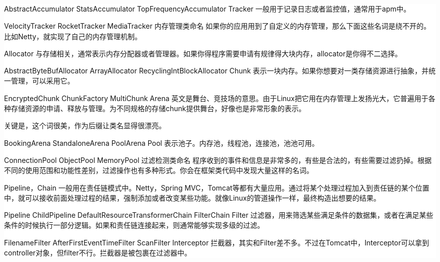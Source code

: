 AbstractAccumulator
StatsAccumulator
TopFrequencyAccumulator
Tracker
一般用于记录日志或者监控值，通常用于apm中。

VelocityTracker
RocketTracker
MediaTracker
内存管理类命名
如果你的应用用到了自定义的内存管理，那么下面这些名词是绕不开的。比如Netty，就实现了自己的内存管理机制。

Allocator
与存储相关，通常表示内存分配器或者管理器。如果你得程序需要申请有规律得大块内存，allocator是你得不二选择。

AbstractByteBufAllocator
ArrayAllocator
RecyclingIntBlockAllocator
Chunk
表示一块内存。如果你想要对一类存储资源进行抽象，并统一管理，可以采用它。

EncryptedChunk
ChunkFactory
MultiChunk
Arena
英文是舞台、竞技场的意思。由于Linux把它用在内存管理上发扬光大，它普遍用于各种存储资源的申请、释放与管理。为不同规格的存储chunk提供舞台，好像也是非常形象的表示。

关键是，这个词很美，作为后缀让类名显得很漂亮。

BookingArena
StandaloneArena
PoolArena
Pool
表示池子。内存池，线程池，连接池，池池可用。

ConnectionPool
ObjectPool
MemoryPool
过滤检测类命名
程序收到的事件和信息是非常多的，有些是合法的，有些需要过滤扔掉。根据不同的使用范围和功能性差别，过滤操作也有多种形式。你会在框架类代码中发现大量这样的名词。

Pipeline，Chain
一般用在责任链模式中。Netty，Spring MVC，Tomcat等都有大量应用。通过将某个处理过程加入到责任链的某个位置中，就可以接收前面处理过程的结果，强制添加或者改变某些功能。就像Linux的管道操作一样，最终构造出想要的结果。

Pipeline
ChildPipeline
DefaultResourceTransformerChain
FilterChain
Filter
过滤器，用来筛选某些满足条件的数据集，或者在满足某些条件的时候执行一部分逻辑。如果和责任链连接起来，则通常能够实现多级的过滤。

FilenameFilter
AfterFirstEventTimeFilter
ScanFilter
Interceptor
拦截器，其实和Filter差不多。不过在Tomcat中，Interceptor可以拿到controller对象，但filter不行。拦截器是被包裹在过滤器中。
